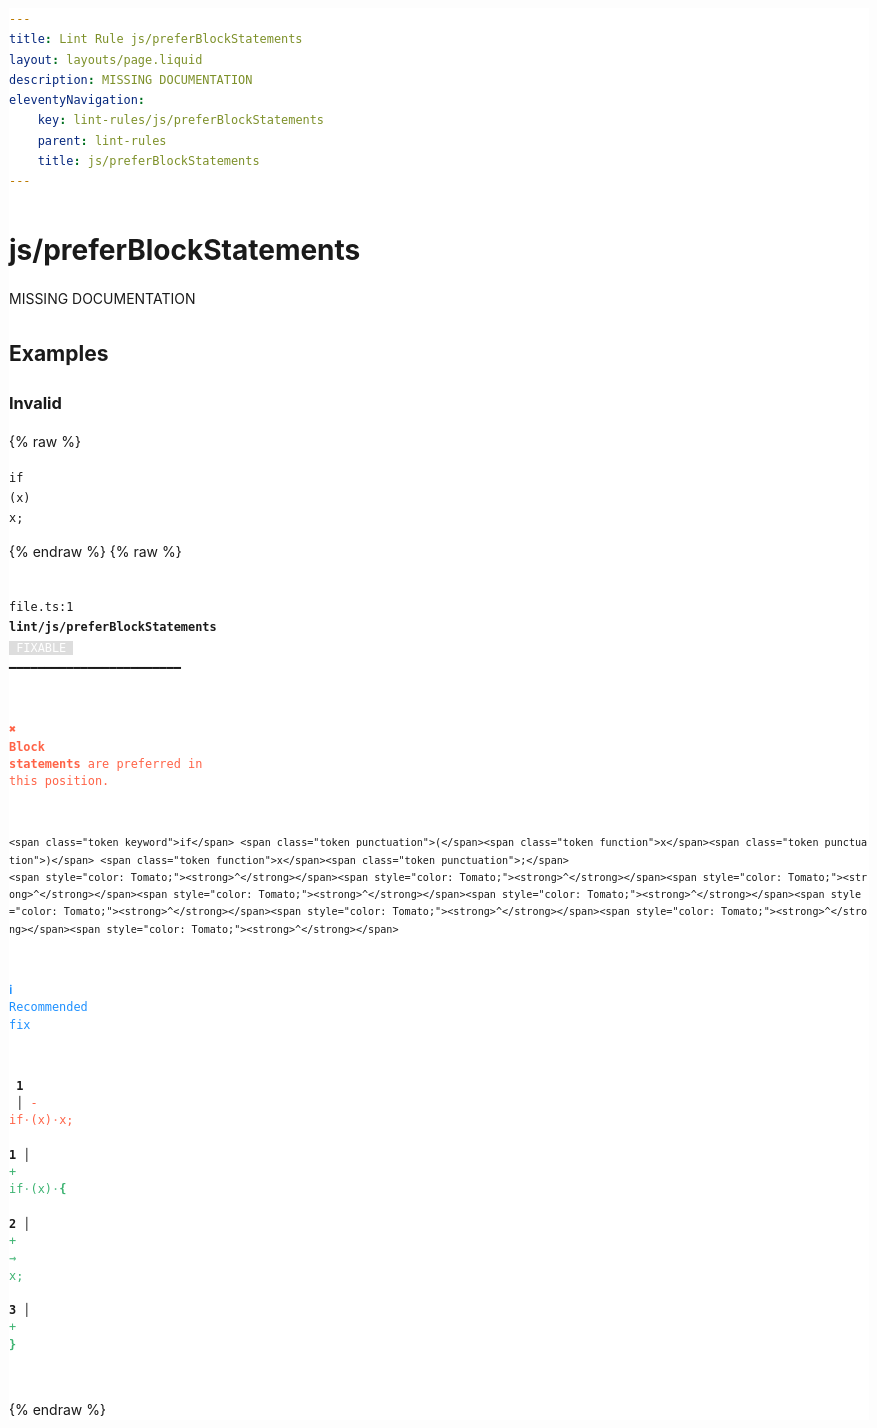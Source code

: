 ```yaml
---
title: Lint Rule js/preferBlockStatements
layout: layouts/page.liquid
description: MISSING DOCUMENTATION
eleventyNavigation:
	key: lint-rules/js/preferBlockStatements
	parent: lint-rules
	title: js/preferBlockStatements
---
```


# js/preferBlockStatements

MISSING DOCUMENTATION



## Examples
### Invalid
{% raw %}<pre class="language-text"><code class="language-text"><span class="token keyword">if</span> <span class="token punctuation">(</span><span class="token function">x</span><span class="token punctuation">)</span> <span class="token function">x</span><span class="token punctuation">;</span></code></pre>{% endraw %}
{% raw %}<pre class="language-text"><code class="language-text">
 <span style="text-decoration-style: dotted;">file.ts:1</span> <strong>lint/js/preferBlockStatements</strong> <span style="color: white; background-color: #ddd;"> FIXABLE </span> ━━━━━━━━━━━━━━━━━━━━━━━━

  <strong><span style="color: Tomato;">✖ </span></strong><span style="color: Tomato;"><strong>Block statements</strong></span><span style="color: Tomato;"> are preferred in this position.</span>

    <span class="token keyword">if</span> <span class="token punctuation">(</span><span class="token function">x</span><span class="token punctuation">)</span> <span class="token function">x</span><span class="token punctuation">;</span>
    <span style="color: Tomato;"><strong>^</strong></span><span style="color: Tomato;"><strong>^</strong></span><span style="color: Tomato;"><strong>^</strong></span><span style="color: Tomato;"><strong>^</strong></span><span style="color: Tomato;"><strong>^</strong></span><span style="color: Tomato;"><strong>^</strong></span><span style="color: Tomato;"><strong>^</strong></span><span style="color: Tomato;"><strong>^</strong></span><span style="color: Tomato;"><strong>^</strong></span>

  <strong><span style="color: DodgerBlue;">ℹ </span></strong><span style="color: DodgerBlue;">Recommended fix</span>

  <strong>  </strong><strong>1</strong><strong> </strong><strong> </strong><strong> │ </strong><span style="color: Tomato;">-</span> <span style="color: Tomato;">if</span><span style="color: Tomato;"><span style="opacity: 0.8;">&middot;</span></span><span style="color: Tomato;">(x)</span><span style="color: Tomato;"><span style="opacity: 0.8;">&middot;</span></span><span style="color: Tomato;">x;</span>
  <strong>  </strong><strong> </strong><strong> </strong><strong>1</strong><strong> │ </strong><span style="color: MediumSeaGreen;">+</span> <span style="color: MediumSeaGreen;">if</span><span style="color: MediumSeaGreen;"><span style="opacity: 0.8;">&middot;</span></span><span style="color: MediumSeaGreen;">(x)</span><span style="color: MediumSeaGreen;"><span style="opacity: 0.8;">&middot;</span></span><span style="color: MediumSeaGreen;"><strong>{</strong></span>
  <strong>  </strong><strong> </strong><strong> </strong><strong>2</strong><strong> │ </strong><span style="color: MediumSeaGreen;">+</span> <span style="color: MediumSeaGreen;"><strong><span style="opacity: 0.8;">&rarr; </span></strong></span><span style="color: MediumSeaGreen;">x;</span>
  <strong>  </strong><strong> </strong><strong> </strong><strong>3</strong><strong> │ </strong><span style="color: MediumSeaGreen;">+</span> <span style="color: MediumSeaGreen;"><strong>}</strong></span>

</code></pre>{% endraw %}
